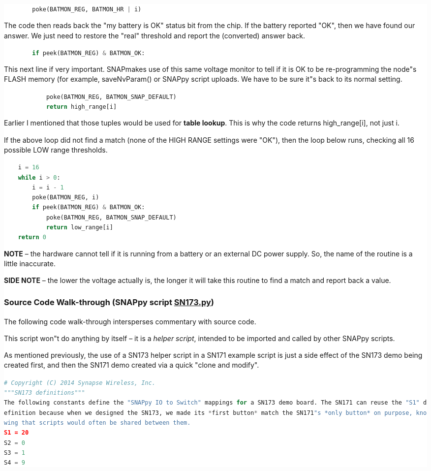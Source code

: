 ```python
        poke(BATMON_REG, BATMON_HR | i)
```

The code then reads back the "my battery is OK" status bit from the chip. If the battery reported "OK", then we have found our answer. We just need to restore the "real" threshold and report the (converted) answer back.

```python
        if peek(BATMON_REG) & BATMON_OK:
```

This next line if very important. SNAPmakes use of this same voltage monitor to tell if it is OK to be re-programming the node"s FLASH memory (for example, saveNvParam() or SNAPpy script uploads. We have to be sure it"s back to its normal setting.

```python
            poke(BATMON_REG, BATMON_SNAP_DEFAULT)
            return high_range[i]
```

Earlier I mentioned that those tuples would be used for **table lookup**. This is why the code returns high_range[i], not just i.

If the above loop did not find a match (none of the HIGH RANGE settings were "OK"), then the loop below runs, checking all 16 possible LOW range thresholds.

```python
    i = 16
    while i > 0:
        i = i - 1
        poke(BATMON_REG, i)
        if peek(BATMON_REG) & BATMON_OK:
            poke(BATMON_REG, BATMON_SNAP_DEFAULT)
            return low_range[i]
    return 0
```

**NOTE** – the hardware cannot tell if it is running from a battery or an external DC power supply. So, the name of the routine is a little inaccurate.

**SIDE NOTE** – the lower the voltage actually is, the longer it will take this routine to find a match and report back a value.
 
### Source Code Walk-through (SNAPpy script [SN173.py](snappyImages/SN173.py))
The following code walk-through intersperses commentary with source code.

This script won"t do anything by itself – it is a *helper script*, intended to be imported and called by other SNAPpy scripts.

As mentioned previously, the use of a SN173 helper script in a SN171 example script is just a side effect of the SN173 demo being created first, and then the SN171 demo created via a quick "clone and modify".

```python
# Copyright (C) 2014 Synapse Wireless, Inc.
"""SN173 definitions"""
The following constants define the "SNAPpy IO to Switch" mappings for a SN173 demo board. The SN171 can reuse the "S1" definition because when we designed the SN173, we made its *first button* match the SN171"s *only button* on purpose, knowing that scripts would often be shared between them.
S1 = 20
S2 = 0
S3 = 1
S4 = 9
```

